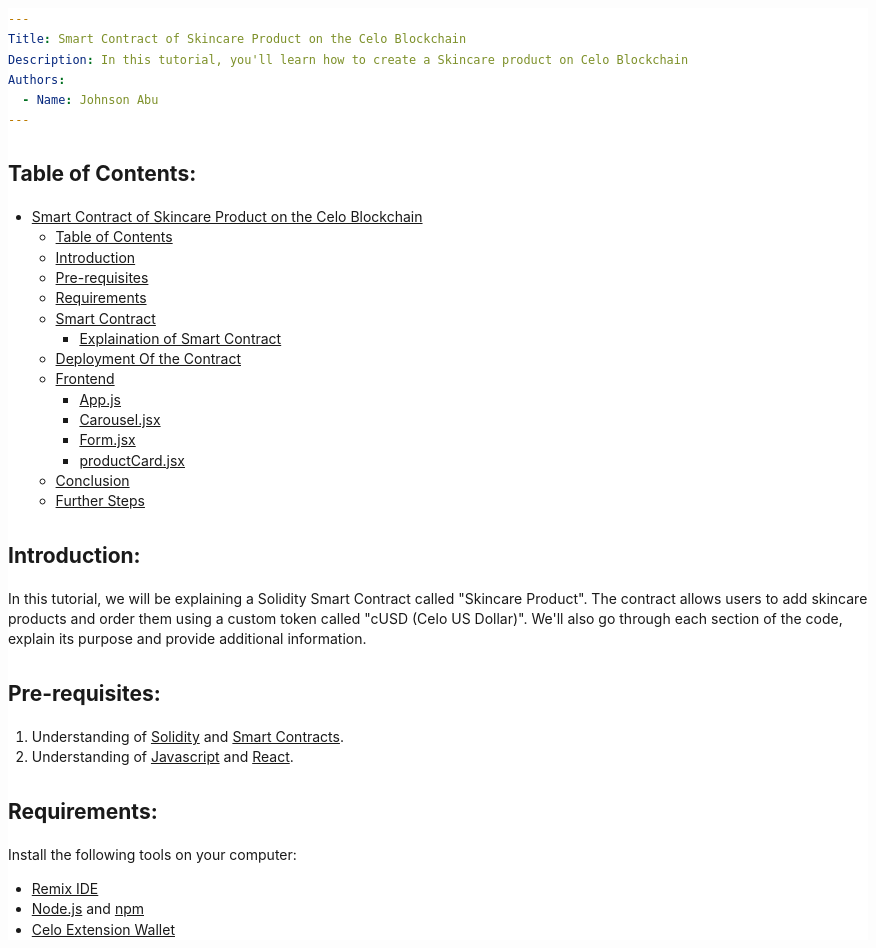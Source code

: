```yaml
---
Title: Smart Contract of Skincare Product on the Celo Blockchain
Description: In this tutorial, you'll learn how to create a Skincare product on Celo Blockchain
Authors:
  - Name: Johnson Abu
---
```


## Table of Contents:

- [Smart Contract of Skincare Product on the Celo Blockchain](#smart-contract-of-skincare-product-on-the-celo-blockchain)
  - [Table of Contents](#table-of-contents)
  - [Introduction](#introduction)
  - [Pre-requisites](#pre-requisites)
  - [Requirements](#requirements)
  - [Smart Contract](#smart-contract)
    - [Explaination of Smart Contract](#explaination-of-smart-contract)
  - [Deployment Of the Contract](#deployment-of-the-contract)
  - [Frontend](#frontend)
    - [App.js](#app.js)
    - [Carousel.jsx](#Ccarousel.jsx) 
    - [Form.jsx](#form.jsx) 
    - [productCard.jsx](#productCard.jsx) 
  - [Conclusion](#conclusion)
  - [Further Steps](#further-steps)

## Introduction:

In this tutorial, we will be explaining a Solidity Smart Contract called "Skincare Product". The contract allows users to add skincare products and order them using a custom token called "cUSD (Celo US Dollar)". We'll also go through each section of the code, explain its purpose and provide additional information.

## Pre-requisites:

1. Understanding of [Solidity](https://docs.soliditylang.org/en/v0.8.20/) and [Smart Contracts](https://www.ibm.com/topics/smart-contracts#:~:text=Smart%20contracts%20are%20simply%20programs,intermediary's%20involvement%20or%20time%20loss.).
2. Understanding of [Javascript](https://www.simplilearn.com/tutorials/javascript-tutorial/introduction-to-javascript) and [React](https://react-cn.github.io/react/downloads.html).

## Requirements:

Install the following tools on your computer:

- [Remix IDE](https://remix.ethereum.org/#lang=en&optimize=false&runs=200&evmVersion=null&version=soljson-v0.8.18+commit.87f61d96.js) 
- [Node.js](https://nodejs.org/en/download) and [npm](https://www.npmjs.com/package/download)
- [Celo Extension Wallet](https://chrome.google.com/webstore/detail/celoextensionwallet/kkilomkmpmkbdnfelcpgckmpcaemjcdh)

